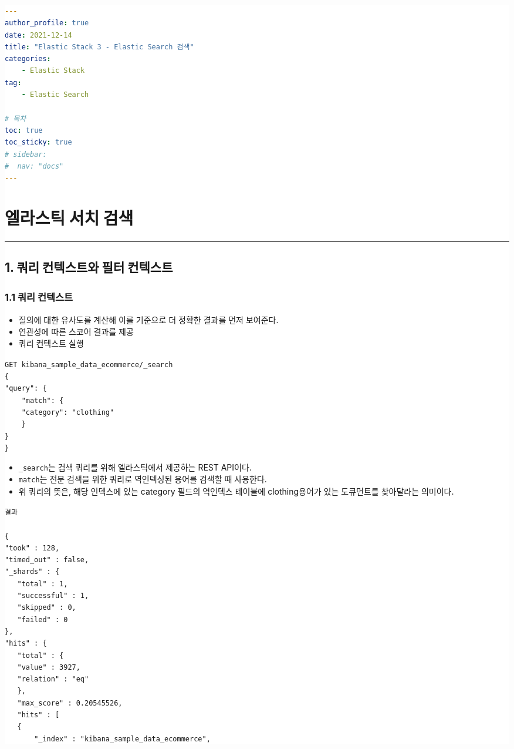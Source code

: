 ```yaml
---
author_profile: true
date: 2021-12-14
title: "Elastic Stack 3 - Elastic Search 검색"
categories: 
    - Elastic Stack
tag: 
    - Elastic Search

# 목차
toc: true  
toc_sticky: true 
# sidebar:
#  nav: "docs"
---
```


# 엘라스틱 서치 검색

---

## 1. 쿼리 컨텍스트와 필터 컨텍스트

### 1.1 쿼리 컨텍스트
- 질의에 대한 유사도를 계산해 이를 기준으로 더 정확한 결과를 먼저 보여준다.
- 연관성에 따른 스코어 결과를 제공
- 쿼리 컨텍스트 실행 
```
GET kibana_sample_data_ecommerce/_search
{
"query": {
    "match": {
    "category": "clothing"
    }
}
}
```
- `_search`는 검색 쿼리를 위해 엘라스틱에서 제공하는 REST API이다.
- `match`는 전문 검색을 위한 쿼리로 역인덱싱된 용어를 검색할 때 사용한다.
- 위 쿼리의 뜻은, 해당 인덱스에 있는 category 필드의 역인덱스 테이블에 clothing용어가 있는 도큐먼트를 찾아달라는 의미이다.

 ```
결과

{
"took" : 128,
"timed_out" : false,
"_shards" : {
    "total" : 1,
    "successful" : 1,
    "skipped" : 0,
    "failed" : 0
},
"hits" : {
    "total" : {
    "value" : 3927,
    "relation" : "eq"
    },
    "max_score" : 0.20545526,
    "hits" : [
    {
        "_index" : "kibana_sample_data_ecommerce",
 ```
